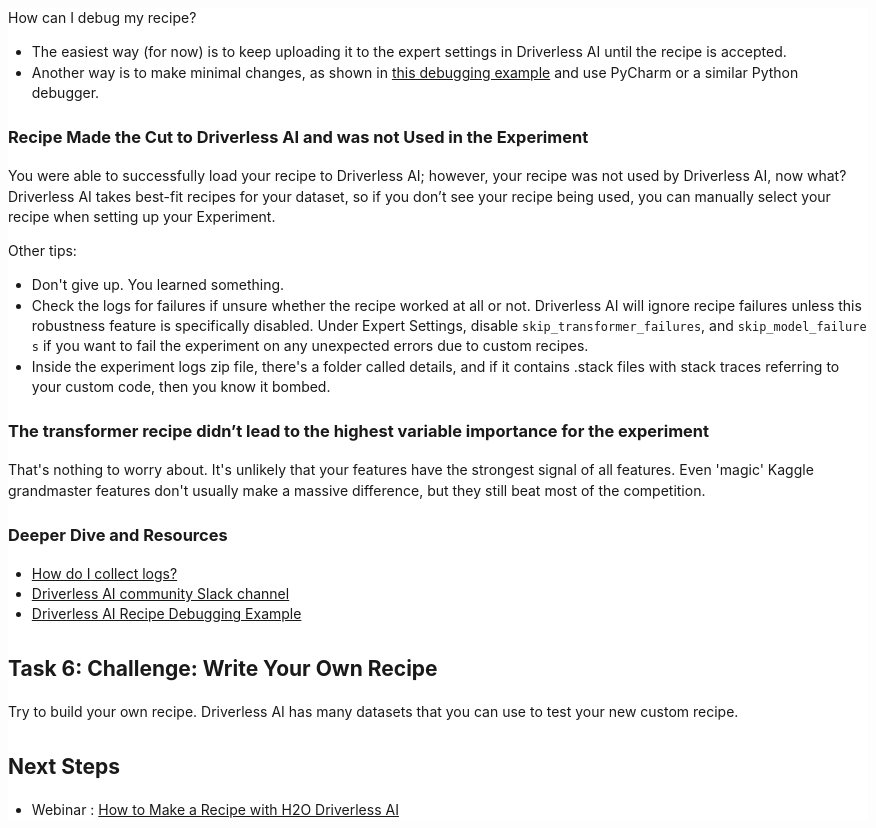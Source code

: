 How can I debug my recipe?

- The easiest way (for now) is to keep uploading it to the expert settings in Driverless AI until the recipe is accepted.
- Another way is to make minimal changes, as shown in [this debugging example](https://github.com/h2oai/driverlessai-recipes/blob/rel-1.9.0/transformers/how_to_debug_transformer.py) and use PyCharm or a similar Python debugger.


### Recipe Made the Cut to Driverless AI and was not Used in the Experiment

You were able to successfully load your recipe to Driverless AI; however, your recipe was not used by Driverless AI, now what? Driverless AI takes best-fit recipes for your dataset, so if you don’t see your recipe being used, you can manually select your recipe when setting up your Experiment. 

Other tips:

- Don't give up. You learned something.
- Check the logs for failures if unsure whether the recipe worked at all or not.
Driverless AI will ignore recipe failures unless this robustness feature is specifically disabled. Under Expert Settings, disable `skip_transformer_failures`, and `skip_model_failures` if you want to fail the experiment on any unexpected errors due to custom recipes.
- Inside the experiment logs zip file, there's a folder called details, and if it contains .stack files with stack traces referring to your custom code, then you know it bombed.

### The transformer recipe didn’t lead to the highest variable importance for the experiment

That's nothing to worry about. It's unlikely that your features have the strongest signal of all features. Even 'magic' Kaggle grandmaster features don't usually make a massive difference, but they still beat most of the competition.


### Deeper Dive and Resources

- [How do I collect logs? ](https://support.h2o.ai/support/solutions/articles/17000090847-how-do-i-collect-logs-)  
- [Driverless AI community Slack channel](https://www.h2o.ai/slack-community/) 
- [ Driverless AI Recipe Debugging Example](https://github.com/h2oai/driverlessai-recipes/blob/rel-1.9.0/transformers/how_to_debug_transformer.py) 
 

## Task 6: Challenge: Write Your Own Recipe

Try to build your own recipe. Driverless AI has many datasets that you can use to test your new custom recipe. 

## Next Steps

- Webinar : [How to Make a Recipe with H2O Driverless AI](https://www.h2o.ai/webinars/?commid=364997&utm_campaign=communication_reminder_starting_now_registrants&utm_medium=email&utm_source=brighttalk-transact&utm_content=button) 
